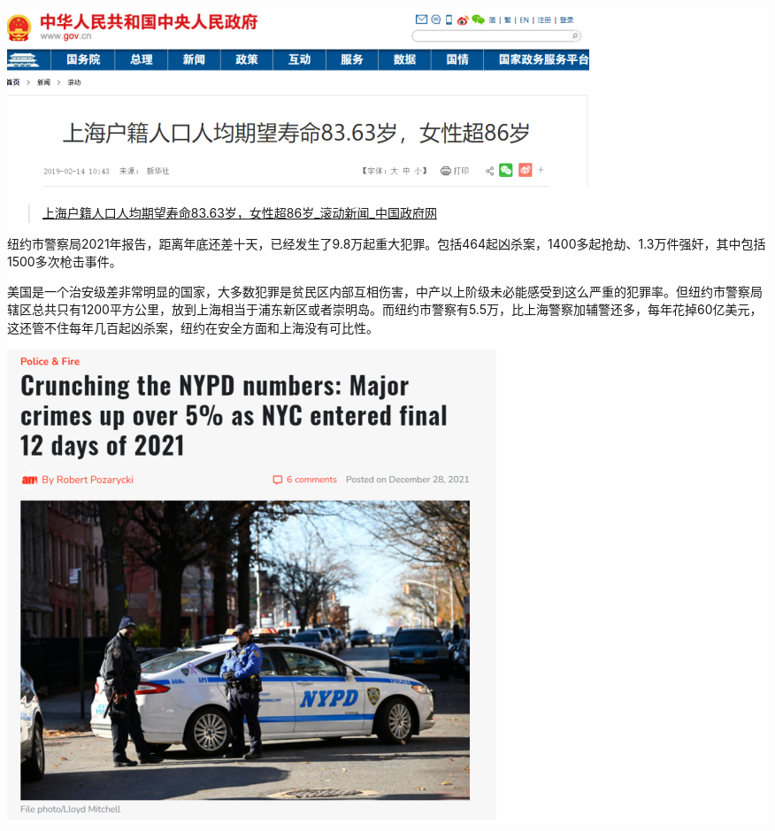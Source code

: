 



![](/images/btnews/0301_0400/0396/d71266aa-2cc9-48e9-9119-b2ff1c6f63e5.png)




> [上海户籍人口人均期望寿命83.63岁，女性超86岁_滚动新闻_中国政府网](http://www.gov.cn/xinwen/2019-02/14/content_5365655.htm)






纽约市警察局2021年报告，距离年底还差十天，已经发生了9.8万起重大犯罪。包括464起凶杀案，1400多起抢劫、1.3万件强奸，其中包括1500多次枪击事件。





美国是一个治安级差非常明显的国家，大多数犯罪是贫民区内部互相伤害，中产以上阶级未必能感受到这么严重的犯罪率。但纽约市警察局辖区总共只有1200平方公里，放到上海相当于浦东新区或者崇明岛。而纽约市警察有5.5万，比上海警察加辅警还多，每年花掉60亿美元，这还管不住每年几百起凶杀案，纽约在安全方面和上海没有可比性。



![](/images/btnews/0301_0400/0396/4e44458d-b268-46f8-b19a-f79749c95b4e.png)
